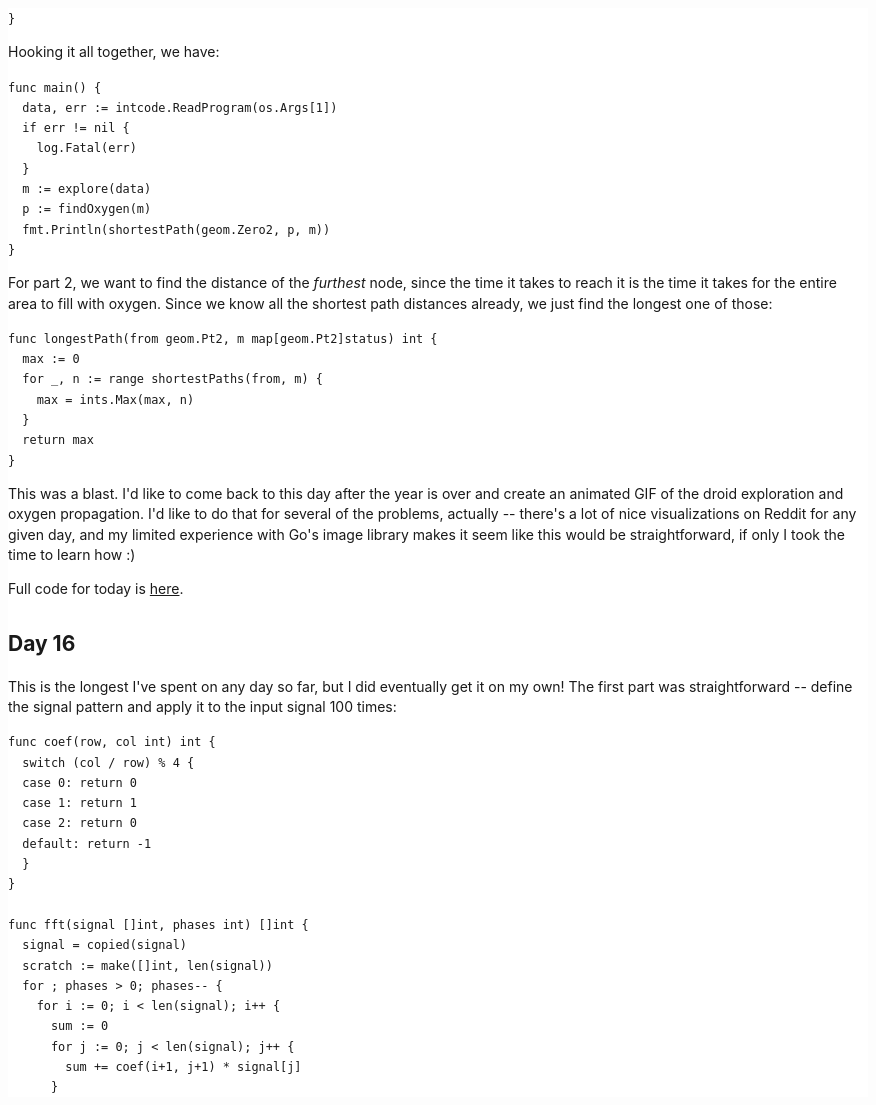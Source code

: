 ```
}
```

Hooking it all together, we have:

```
func main() {
  data, err := intcode.ReadProgram(os.Args[1])
  if err != nil {
    log.Fatal(err)
  }
  m := explore(data)
  p := findOxygen(m)
  fmt.Println(shortestPath(geom.Zero2, p, m))
}
```

For part 2, we want to find the distance of the _furthest_ node, since the
time it takes to reach it is the time it takes for the entire area to fill
with oxygen. Since we know all the shortest path distances already, we just
find the longest one of those:

```
func longestPath(from geom.Pt2, m map[geom.Pt2]status) int {
  max := 0
  for _, n := range shortestPaths(from, m) {
    max = ints.Max(max, n)
  }
  return max
}
```

This was a blast. I'd like to come back to this day after the year is over and
create an animated GIF of the droid exploration and oxygen propagation. I'd
like to do that for several of the problems, actually -- there's a lot of nice
visualizations on Reddit for any given day, and my limited experience with
Go's image library makes it seem like this would be straightforward, if only I
took the time to learn how :)

Full code for today is
[here](https://github.com/dhconnelly/advent-of-code-2019/blob/master/day15/day15.go).

## Day 16

This is the longest I've spent on any day so far, but I did eventually get it
on my own! The first part was straightforward -- define the signal pattern and
apply it to the input signal 100 times:

```
func coef(row, col int) int {
  switch (col / row) % 4 {
  case 0: return 0
  case 1: return 1
  case 2: return 0
  default: return -1
  }
}

func fft(signal []int, phases int) []int {
  signal = copied(signal)
  scratch := make([]int, len(signal))
  for ; phases > 0; phases-- {
    for i := 0; i < len(signal); i++ {
      sum := 0
      for j := 0; j < len(signal); j++ {
        sum += coef(i+1, j+1) * signal[j]
      }
```